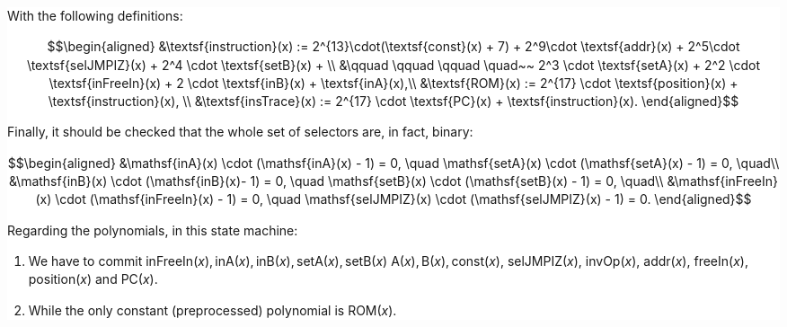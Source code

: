With the following definitions:

$$\begin{aligned}
&\textsf{instruction}(x) := 2^{13}\cdot(\textsf{const}(x) + 7) + 2^9\cdot \textsf{addr}(x) + 2^5\cdot \textsf{selJMPIZ}(x) + 2^4 \cdot \textsf{setB}(x) + \\ 
&\qquad \qquad \qquad \quad~~ 2^3 \cdot \textsf{setA}(x) + 2^2 \cdot \textsf{inFreeIn}(x) + 2 \cdot \textsf{inB}(x) + \textsf{inA}(x),\\
&\textsf{ROM}(x) := 2^{17}  \cdot \textsf{position}(x) + \textsf{instruction}(x), \\
&\textsf{insTrace}(x) := 2^{17}  \cdot \textsf{PC}(x) + \textsf{instruction}(x).
\end{aligned}$$

Finally, it should be checked that the whole set of selectors are, in fact, binary:

$$\begin{aligned}
&\mathsf{inA}(x) \cdot (\mathsf{inA}(x) - 1) = 0, \quad \mathsf{setA}(x) \cdot (\mathsf{setA}(x) - 1) = 0, \quad\\
&\mathsf{inB}(x) \cdot (\mathsf{inB}(x)- 1) = 0, \quad \mathsf{setB}(x) \cdot (\mathsf{setB}(x) - 1) = 0, \quad\\
&\mathsf{inFreeIn}(x) \cdot (\mathsf{inFreeIn}(x) - 1) = 0, \quad \mathsf{selJMPIZ}(x) \cdot (\mathsf{selJMPIZ}(x) - 1) = 0.
\end{aligned}$$


Regarding the polynomials, in this state machine:

1. We have to commit $\textsf{inFreeIn}(x), \textsf{inA}(x), \textsf{inB}(x), \textsf{setA}(x), \textsf{setB}(x)$ $\textsf{A}(x), \textsf{B}(x), \textsf{const}(x),$ $\textsf{selJMPIZ}(x),$ $\textsf{invOp}(x)$, $\textsf{addr}(x)$, $\textsf{freeIn}(x)$, $\textsf{position}(x)$ and $\textsf{PC}(x)$.

1. While the only constant (preprocessed) polynomial is $\textsf{ROM}(x)$.
